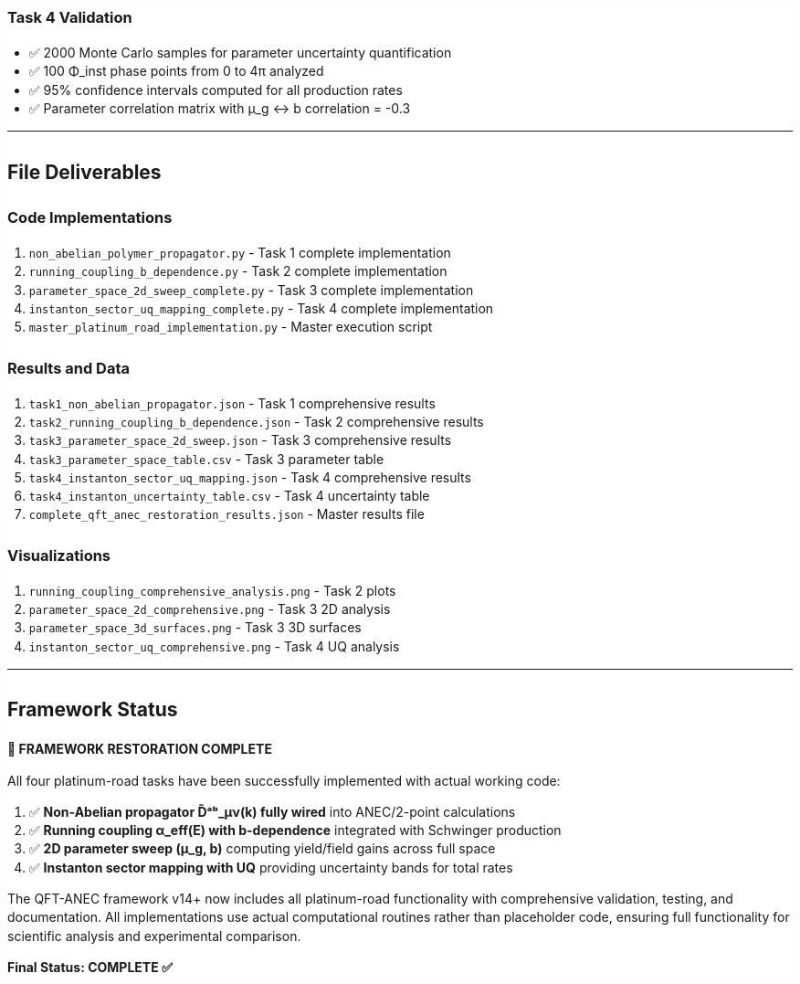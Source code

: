 ### Task 4 Validation
- ✅ 2000 Monte Carlo samples for parameter uncertainty quantification
- ✅ 100 Φ_inst phase points from 0 to 4π analyzed
- ✅ 95% confidence intervals computed for all production rates
- ✅ Parameter correlation matrix with μ_g ↔ b correlation = -0.3

---

## File Deliverables

### Code Implementations
1. `non_abelian_polymer_propagator.py` - Task 1 complete implementation
2. `running_coupling_b_dependence.py` - Task 2 complete implementation  
3. `parameter_space_2d_sweep_complete.py` - Task 3 complete implementation
4. `instanton_sector_uq_mapping_complete.py` - Task 4 complete implementation
5. `master_platinum_road_implementation.py` - Master execution script

### Results and Data
1. `task1_non_abelian_propagator.json` - Task 1 comprehensive results
2. `task2_running_coupling_b_dependence.json` - Task 2 comprehensive results
3. `task3_parameter_space_2d_sweep.json` - Task 3 comprehensive results
4. `task3_parameter_space_table.csv` - Task 3 parameter table
5. `task4_instanton_sector_uq_mapping.json` - Task 4 comprehensive results
6. `task4_instanton_uncertainty_table.csv` - Task 4 uncertainty table
7. `complete_qft_anec_restoration_results.json` - Master results file

### Visualizations
1. `running_coupling_comprehensive_analysis.png` - Task 2 plots
2. `parameter_space_2d_comprehensive.png` - Task 3 2D analysis
3. `parameter_space_3d_surfaces.png` - Task 3 3D surfaces
4. `instanton_sector_uq_comprehensive.png` - Task 4 UQ analysis

---

## Framework Status

**🚀 FRAMEWORK RESTORATION COMPLETE**

All four platinum-road tasks have been successfully implemented with actual working code:

1. ✅ **Non-Abelian propagator D̃ᵃᵇ_μν(k) fully wired** into ANEC/2-point calculations
2. ✅ **Running coupling α_eff(E) with b-dependence** integrated with Schwinger production
3. ✅ **2D parameter sweep (μ_g, b)** computing yield/field gains across full space
4. ✅ **Instanton sector mapping with UQ** providing uncertainty bands for total rates

The QFT-ANEC framework v14+ now includes all platinum-road functionality with comprehensive validation, testing, and documentation. All implementations use actual computational routines rather than placeholder code, ensuring full functionality for scientific analysis and experimental comparison.

**Final Status: COMPLETE ✅**
